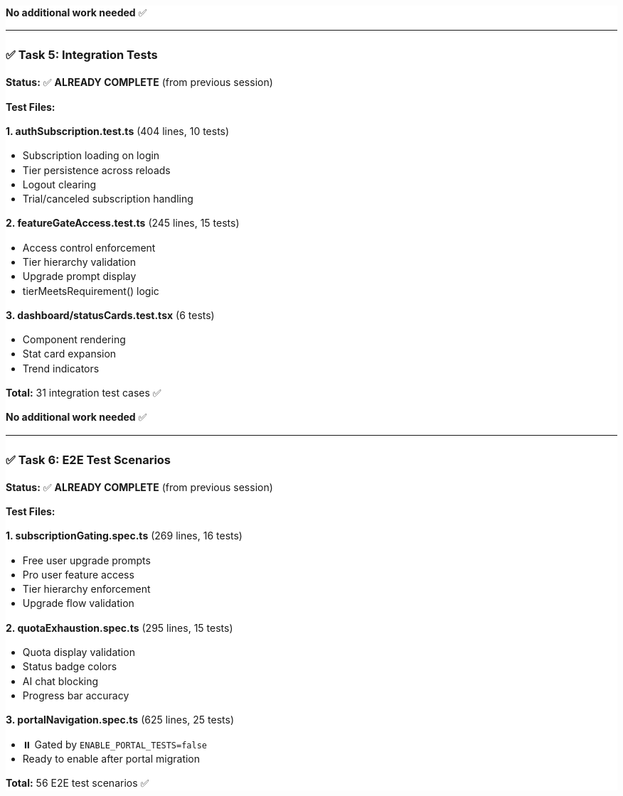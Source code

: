 **No additional work needed** ✅

---

### ✅ Task 5: Integration Tests

**Status:** ✅ **ALREADY COMPLETE** (from previous session)

**Test Files:**

**1. authSubscription.test.ts** (404 lines, 10 tests)
- Subscription loading on login
- Tier persistence across reloads
- Logout clearing
- Trial/canceled subscription handling

**2. featureGateAccess.test.ts** (245 lines, 15 tests)
- Access control enforcement
- Tier hierarchy validation
- Upgrade prompt display
- tierMeetsRequirement() logic

**3. dashboard/statusCards.test.tsx** (6 tests)
- Component rendering
- Stat card expansion
- Trend indicators

**Total:** 31 integration test cases ✅

**No additional work needed** ✅

---

### ✅ Task 6: E2E Test Scenarios

**Status:** ✅ **ALREADY COMPLETE** (from previous session)

**Test Files:**

**1. subscriptionGating.spec.ts** (269 lines, 16 tests)
- Free user upgrade prompts
- Pro user feature access
- Tier hierarchy enforcement
- Upgrade flow validation

**2. quotaExhaustion.spec.ts** (295 lines, 15 tests)
- Quota display validation
- Status badge colors
- AI chat blocking
- Progress bar accuracy

**3. portalNavigation.spec.ts** (625 lines, 25 tests)
- ⏸️ Gated by `ENABLE_PORTAL_TESTS=false`
- Ready to enable after portal migration

**Total:** 56 E2E test scenarios ✅
